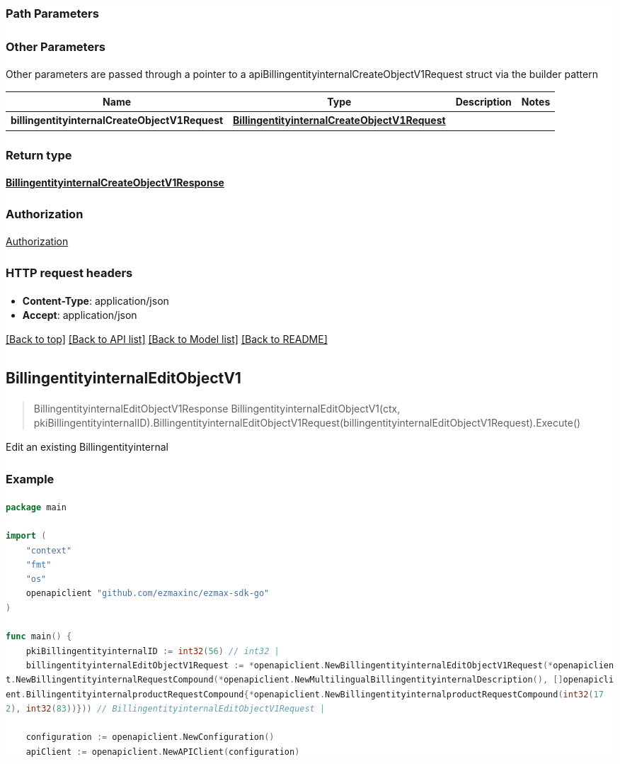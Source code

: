 ```go
```

### Path Parameters



### Other Parameters

Other parameters are passed through a pointer to a apiBillingentityinternalCreateObjectV1Request struct via the builder pattern


Name | Type | Description  | Notes
------------- | ------------- | ------------- | -------------
 **billingentityinternalCreateObjectV1Request** | [**BillingentityinternalCreateObjectV1Request**](BillingentityinternalCreateObjectV1Request.md) |  | 

### Return type

[**BillingentityinternalCreateObjectV1Response**](BillingentityinternalCreateObjectV1Response.md)

### Authorization

[Authorization](../README.md#Authorization)

### HTTP request headers

- **Content-Type**: application/json
- **Accept**: application/json

[[Back to top]](#) [[Back to API list]](../README.md#documentation-for-api-endpoints)
[[Back to Model list]](../README.md#documentation-for-models)
[[Back to README]](../README.md)


## BillingentityinternalEditObjectV1

> BillingentityinternalEditObjectV1Response BillingentityinternalEditObjectV1(ctx, pkiBillingentityinternalID).BillingentityinternalEditObjectV1Request(billingentityinternalEditObjectV1Request).Execute()

Edit an existing Billingentityinternal



### Example

```go
package main

import (
    "context"
    "fmt"
    "os"
    openapiclient "github.com/ezmaxinc/ezmax-sdk-go"
)

func main() {
    pkiBillingentityinternalID := int32(56) // int32 | 
    billingentityinternalEditObjectV1Request := *openapiclient.NewBillingentityinternalEditObjectV1Request(*openapiclient.NewBillingentityinternalRequestCompound(*openapiclient.NewMultilingualBillingentityinternalDescription(), []openapiclient.BillingentityinternalproductRequestCompound{*openapiclient.NewBillingentityinternalproductRequestCompound(int32(172), int32(83))})) // BillingentityinternalEditObjectV1Request | 

    configuration := openapiclient.NewConfiguration()
    apiClient := openapiclient.NewAPIClient(configuration)
```